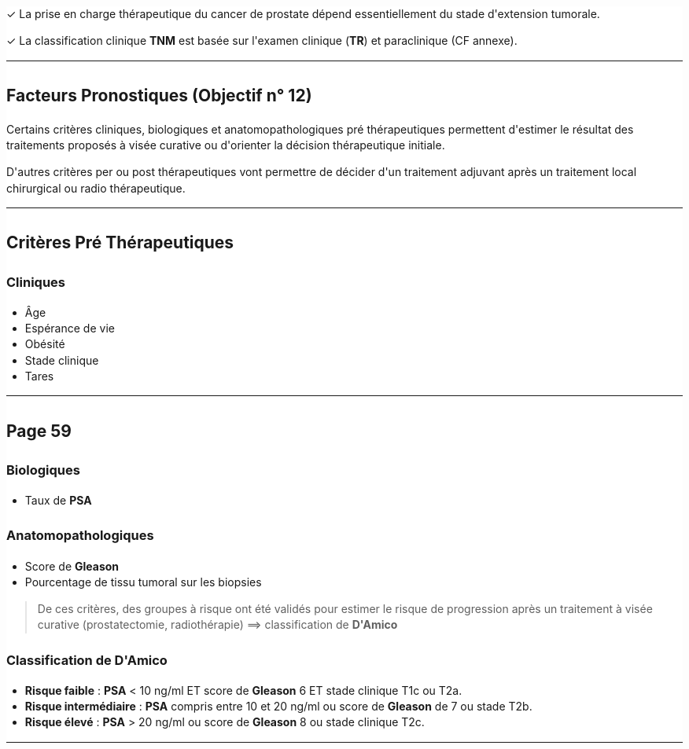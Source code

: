 $\checkmark$ La prise en charge thérapeutique du cancer de prostate dépend essentiellement du stade d'extension tumorale.

$\checkmark$ La classification clinique **TNM** est basée sur l'examen clinique (**TR**) et paraclinique (CF annexe).

---

## Facteurs Pronostiques (Objectif n° 12)

Certains critères cliniques, biologiques et anatomopathologiques pré thérapeutiques permettent d'estimer le résultat des traitements proposés à visée curative ou d'orienter la décision thérapeutique initiale.

D'autres critères per ou post thérapeutiques vont permettre de décider d'un traitement adjuvant après un traitement local chirurgical ou radio thérapeutique.

---

## Critères Pré Thérapeutiques

### Cliniques

- Âge
- Espérance de vie
- Obésité
- Stade clinique
- Tares

---

## Page 59

### Biologiques

- Taux de **PSA**

### Anatomopathologiques

- Score de **Gleason**
- Pourcentage de tissu tumoral sur les biopsies

> De ces critères, des groupes à risque ont été validés pour estimer le risque de progression après un traitement à visée curative (prostatectomie, radiothérapie) ==> classification de **D'Amico**

### Classification de D'Amico

- **Risque faible** : **PSA** < 10 ng/ml ET score de **Gleason** 6 ET stade clinique T1c ou T2a.
- **Risque intermédiaire** : **PSA** compris entre 10 et 20 ng/ml ou score de **Gleason** de 7 ou stade T2b.
- **Risque élevé** : **PSA** > 20 ng/ml ou score de **Gleason** 8 ou stade clinique T2c.

---
